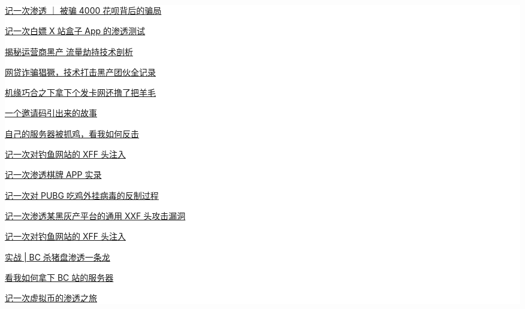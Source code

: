 [记一次渗透 ｜ 被骗 4000 花呗背后的骗局](http://mp.weixin.qq.com/s?__biz=MzI5MDU1NDk2MA==&mid=2247489808&idx=1&sn=9d1d28a1e526d63f7fe6e1ff399bf812&chksm=ec1f4c2fdb68c5393e72f1a05000c52b993146362a25c55316b9f1c4e1f0b5fc80e59c610f4c&scene=21#wechat_redirect)

[记一次白嫖 X 站盒子 App 的渗透测试](http://mp.weixin.qq.com/s?__biz=MzI5MDU1NDk2MA==&mid=2247490060&idx=1&sn=fae57a8c5809cf1d7f975da94627db16&chksm=ec1f4f33db68c62592fbc03f1f52468040b7fcdc172cd44d618005649855916b96e70ecc5d89&scene=21#wechat_redirect)

[揭秘运营商黑产 流量劫持技术剖析](http://mp.weixin.qq.com/s?__biz=MzI5MDU1NDk2MA==&mid=2247489432&idx=1&sn=f469d8efb81a924b1bee2253b394172d&chksm=ec1f42a7db68cbb13034b86709d5d2ecb6bed42f512292dce60a9492ae74f0016617b7805a13&scene=21#wechat_redirect)  

[网贷诈骗猖獗，技术打击黑产团伙全记录](http://mp.weixin.qq.com/s?__biz=MzI5MDU1NDk2MA==&mid=2247489873&idx=1&sn=0c0aaabe7a37f501dd3a3809eeeb838f&chksm=ec1f4c6edb68c578943735499cc43daa1a7a4c783e50a1d12ed2a21a60ce4dec7a197f99bb5a&scene=21#wechat_redirect)

[机缘巧合之下拿下个发卡网还撸了把羊毛](http://mp.weixin.qq.com/s?__biz=MzI5MDU1NDk2MA==&mid=2247490109&idx=1&sn=20818ea8614134e6852d64fe3dbf80d2&chksm=ec1f4f02db68c614e07c0eb96f6b67123032ffe4ddcb4eaa6ef79bb92b02e375665341678af7&scene=21#wechat_redirect)  

[一个邀请码引出来的故事](http://mp.weixin.qq.com/s?__biz=MzI5MDU1NDk2MA==&mid=2247490188&idx=1&sn=0bf4e950b8be4fc93a44d54807d4ee72&chksm=ec1f4fb3db68c6a58e10683c2aa8e8e73daf4afcaac17c2fc26419e339e4a311415910cf65a7&scene=21#wechat_redirect)

[自己的服务器被抓鸡，看我如何反击](http://mp.weixin.qq.com/s?__biz=MzI5MDU1NDk2MA==&mid=2247488863&idx=1&sn=10637b8b1deb52c3e6ae9bc6ffbd2e1f&chksm=ec1f4060db68c9766022f7adcac31dc4ea87e943b2a6d340843c06bdd0318e2e42eb2dc40d17&scene=21#wechat_redirect)

[记一次对钓鱼网站的 XFF 头注入](http://mp.weixin.qq.com/s?__biz=MzI5MDU1NDk2MA==&mid=2247488963&idx=1&sn=d49391ccc8c38d11ebd6743c5ae19009&chksm=ec1f40fcdb68c9eafcad5fff8d0ef762ac2e2c20032e3b00c83465f19231dd05fdcf5e88e65d&scene=21#wechat_redirect)

[记一次渗透棋牌 APP 实录](http://mp.weixin.qq.com/s?__biz=MzI5MDU1NDk2MA==&mid=2247489086&idx=1&sn=5e2d6835b3f9c164a19c262d8bb59d59&chksm=ec1f4301db68ca17451a24ee58e3b56fb6b3a4e2b4daf95af4e25c257d0f505b16b2a9f3ea26&scene=21#wechat_redirect)

[记一次对 PUBG 吃鸡外挂病毒的反制过程](http://mp.weixin.qq.com/s?__biz=MzI5MDU1NDk2MA==&mid=2247489177&idx=1&sn=5f2c35d5505bc2899edc28d6211fd23f&chksm=ec1f43a6db68cab07c6dcb27c618ba7f0bde057a0a9c0971bd3d9077ad03748ae0fe2e63feb5&scene=21#wechat_redirect)  

[记一次渗透某黑灰产平台的通用 XXF 头攻击漏洞](http://mp.weixin.qq.com/s?__biz=MzI5MDU1NDk2MA==&mid=2247489161&idx=1&sn=8ae77fb4eec350ed21144d267b99e01b&chksm=ec1f43b6db68caa00c39f1bfd5b2d019b6eed6bed55419b385764b6b3a5d79749387fe6904c2&scene=21#wechat_redirect)  

[记一次对钓鱼网站的 XFF 头注入](http://mp.weixin.qq.com/s?__biz=MzI5MDU1NDk2MA==&mid=2247488963&idx=1&sn=d49391ccc8c38d11ebd6743c5ae19009&chksm=ec1f40fcdb68c9eafcad5fff8d0ef762ac2e2c20032e3b00c83465f19231dd05fdcf5e88e65d&scene=21#wechat_redirect)

[实战 | BC 杀猪盘渗透一条龙](http://mp.weixin.qq.com/s?__biz=MzI5MDU1NDk2MA==&mid=2247490664&idx=1&sn=cad84976112ac9a2722dbc17255ab126&chksm=ec1f4957db68c04131f028ff34bfcc90268d321ba65c9d75dcc2a6c9a21425765c35c0fa8857&scene=21#wechat_redirect)  

[看我如何拿下 BC 站的服务器](http://mp.weixin.qq.com/s?__biz=MzI5MDU1NDk2MA==&mid=2247491103&idx=1&sn=190ede3bda122b47f53efeef6e626399&chksm=ec1f4b20db68c236c5971b4e3d58d1123afd71f8e4701459634e7ca1d9b25903d86a5ff11112&scene=21#wechat_redirect)  

[记一次虚拟币的渗透之旅](http://mp.weixin.qq.com/s?__biz=MzI5MDU1NDk2MA==&mid=2247492362&idx=1&sn=f763003d042cab7b122fd471b2463a16&chksm=ec1cb635db6b3f236abde498271f9f8da9efd3af0fff8806efac7d3592f8782539e4966b874a&scene=21#wechat_redirect)  
